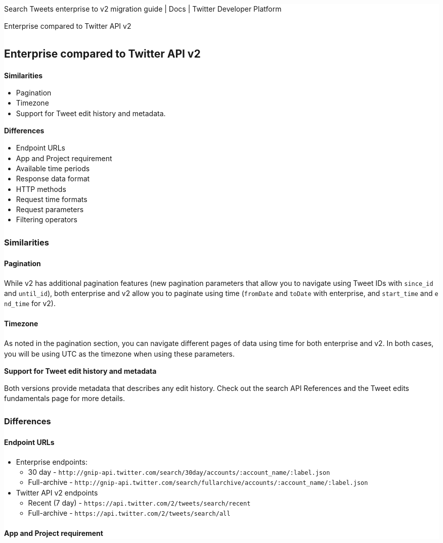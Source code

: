 
Search Tweets enterprise to v2 migration guide | Docs | Twitter Developer Platform 

Enterprise compared to Twitter API v2

Enterprise compared to Twitter API v2
-------------------------------------

**Similarities**

* Pagination
* Timezone
* Support for Tweet edit history and metadata.

**Differences**

* Endpoint URLs
* App and Project requirement
* Available time periods
* Response data format
* HTTP methods
* Request time formats
* Request parameters
* Filtering operators

### Similarities

#### Pagination

While v2 has additional pagination features (new pagination parameters that allow you to navigate using Tweet IDs with `since_id` and `until_id`), both enterprise and v2 allow you to paginate using time (`fromDate` and `toDate` with enterprise, and `start_time` and `end_time` for v2).  

#### Timezone

As noted in the pagination section, you can navigate different pages of data using time for both enterprise and v2. In both cases, you will be using UTC as the timezone when using these parameters.

**Support for Tweet edit history and metadata**

Both versions provide metadata that describes any edit history. Check out the search API References and the Tweet edits fundamentals page for more details. 

### Differences

#### Endpoint URLs

* Enterprise endpoints:
	+ 30 day - `http://gnip-api.twitter.com/search/30day/accounts/:account_name/:label.json`
	+ Full-archive - `http://gnip-api.twitter.com/search/fullarchive/accounts/:account_name/:label.json`
* Twitter API v2 endpoints
	+ Recent (7 day) - `https://api.twitter.com/2/tweets/search/recent`
	+ Full-archive - `https://api.twitter.com/2/tweets/search/all`

#### App and Project requirement
